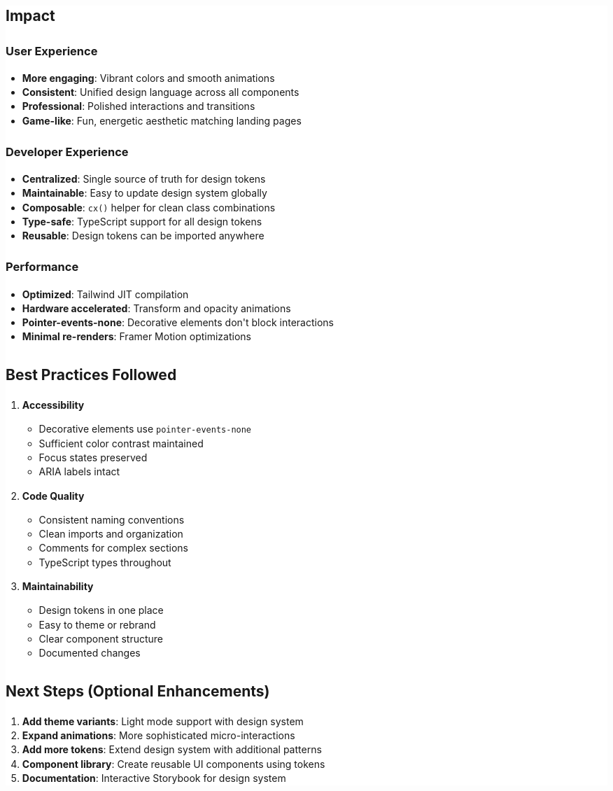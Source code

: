 ## Impact

### User Experience

- **More engaging**: Vibrant colors and smooth animations
- **Consistent**: Unified design language across all components
- **Professional**: Polished interactions and transitions
- **Game-like**: Fun, energetic aesthetic matching landing pages

### Developer Experience

- **Centralized**: Single source of truth for design tokens
- **Maintainable**: Easy to update design system globally
- **Composable**: `cx()` helper for clean class combinations
- **Type-safe**: TypeScript support for all design tokens
- **Reusable**: Design tokens can be imported anywhere

### Performance

- **Optimized**: Tailwind JIT compilation
- **Hardware accelerated**: Transform and opacity animations
- **Pointer-events-none**: Decorative elements don't block interactions
- **Minimal re-renders**: Framer Motion optimizations

## Best Practices Followed

1. **Accessibility**
   - Decorative elements use `pointer-events-none`
   - Sufficient color contrast maintained
   - Focus states preserved
   - ARIA labels intact

2. **Code Quality**
   - Consistent naming conventions
   - Clean imports and organization
   - Comments for complex sections
   - TypeScript types throughout

3. **Maintainability**
   - Design tokens in one place
   - Easy to theme or rebrand
   - Clear component structure
   - Documented changes

## Next Steps (Optional Enhancements)

1. **Add theme variants**: Light mode support with design system
2. **Expand animations**: More sophisticated micro-interactions
3. **Add more tokens**: Extend design system with additional patterns
4. **Component library**: Create reusable UI components using tokens
5. **Documentation**: Interactive Storybook for design system
